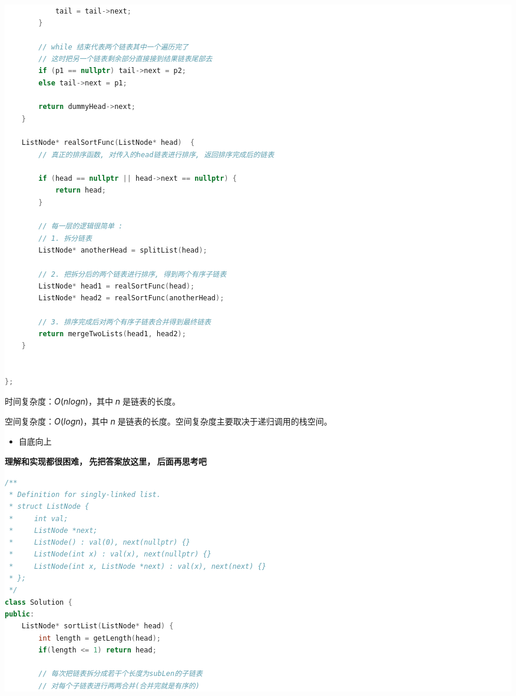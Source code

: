 ```C++
            tail = tail->next;
        }

        // while 结束代表两个链表其中一个遍历完了
        // 这时把另一个链表剩余部分直接接到结果链表尾部去
        if (p1 == nullptr) tail->next = p2;
        else tail->next = p1;

        return dummyHead->next;
    }

    ListNode* realSortFunc(ListNode* head)  {
        // 真正的排序函数, 对传入的head链表进行排序, 返回排序完成后的链表

        if (head == nullptr || head->next == nullptr) {
            return head;
        }

        // 每一层的逻辑很简单 :
        // 1. 拆分链表
        ListNode* anotherHead = splitList(head);

        // 2. 把拆分后的两个链表进行排序, 得到两个有序子链表
        ListNode* head1 = realSortFunc(head);
        ListNode* head2 = realSortFunc(anotherHead);

        // 3. 排序完成后对两个有序子链表合并得到最终链表
        return mergeTwoLists(head1, head2);
    }


};
```

时间复杂度：$O(nlogn)$，其中 $n$ 是链表的长度。

空间复杂度：$O(logn)$，其中 $n$ 是链表的长度。空间复杂度主要取决于递归调用的栈空间。









- 自底向上

**理解和实现都很困难， 先把答案放这里， 后面再思考吧**

```C++
/**
 * Definition for singly-linked list.
 * struct ListNode {
 *     int val;
 *     ListNode *next;
 *     ListNode() : val(0), next(nullptr) {}
 *     ListNode(int x) : val(x), next(nullptr) {}
 *     ListNode(int x, ListNode *next) : val(x), next(next) {}
 * };
 */
class Solution {
public:
    ListNode* sortList(ListNode* head) {
        int length = getLength(head);
        if(length <= 1) return head;
        
        // 每次把链表拆分成若干个长度为subLen的子链表
        // 对每个子链表进行两两合并(合并完就是有序的)
```